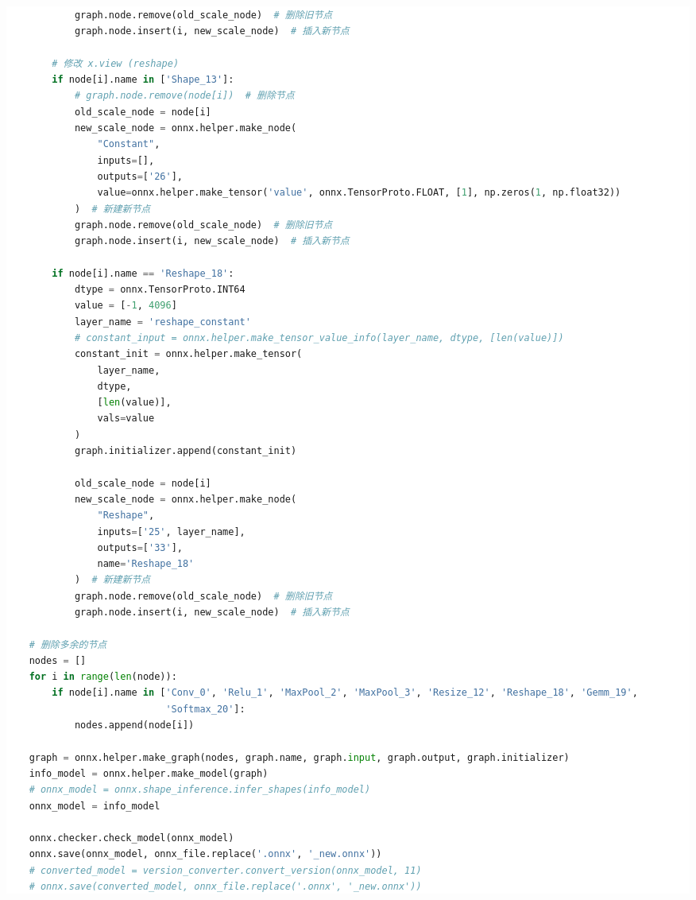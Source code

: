 ```py
            graph.node.remove(old_scale_node)  # 删除旧节点
            graph.node.insert(i, new_scale_node)  # 插入新节点

        # 修改 x.view (reshape)
        if node[i].name in ['Shape_13']:
            # graph.node.remove(node[i])  # 删除节点
            old_scale_node = node[i]
            new_scale_node = onnx.helper.make_node(
                "Constant",
                inputs=[],
                outputs=['26'],
                value=onnx.helper.make_tensor('value', onnx.TensorProto.FLOAT, [1], np.zeros(1, np.float32))
            )  # 新建新节点
            graph.node.remove(old_scale_node)  # 删除旧节点
            graph.node.insert(i, new_scale_node)  # 插入新节点

        if node[i].name == 'Reshape_18':
            dtype = onnx.TensorProto.INT64
            value = [-1, 4096]
            layer_name = 'reshape_constant'
            # constant_input = onnx.helper.make_tensor_value_info(layer_name, dtype, [len(value)])
            constant_init = onnx.helper.make_tensor(
                layer_name,
                dtype,
                [len(value)],
                vals=value
            )
            graph.initializer.append(constant_init)

            old_scale_node = node[i]
            new_scale_node = onnx.helper.make_node(
                "Reshape",
                inputs=['25', layer_name],
                outputs=['33'],
                name='Reshape_18'
            )  # 新建新节点
            graph.node.remove(old_scale_node)  # 删除旧节点
            graph.node.insert(i, new_scale_node)  # 插入新节点

    # 删除多余的节点
    nodes = []
    for i in range(len(node)):
        if node[i].name in ['Conv_0', 'Relu_1', 'MaxPool_2', 'MaxPool_3', 'Resize_12', 'Reshape_18', 'Gemm_19',
                            'Softmax_20']:
            nodes.append(node[i])

    graph = onnx.helper.make_graph(nodes, graph.name, graph.input, graph.output, graph.initializer)
    info_model = onnx.helper.make_model(graph)
    # onnx_model = onnx.shape_inference.infer_shapes(info_model)
    onnx_model = info_model

    onnx.checker.check_model(onnx_model)
    onnx.save(onnx_model, onnx_file.replace('.onnx', '_new.onnx'))
    # converted_model = version_converter.convert_version(onnx_model, 11)
    # onnx.save(converted_model, onnx_file.replace('.onnx', '_new.onnx'))

```
